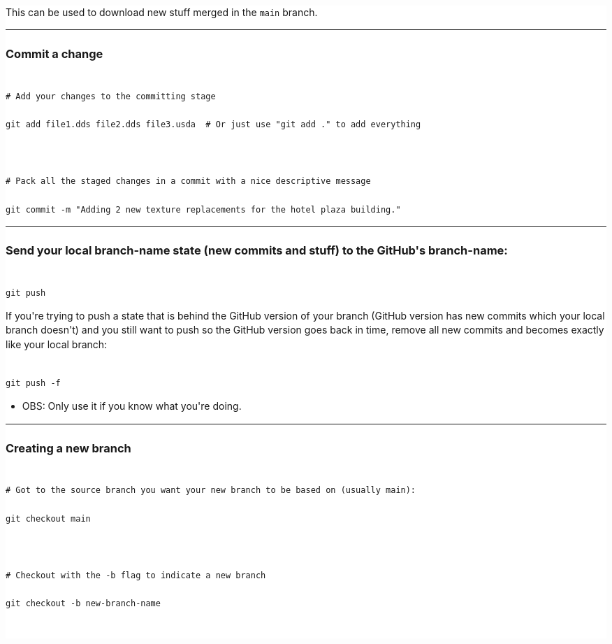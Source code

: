 This can be used to download new stuff merged in the `main` branch.

  

<hr>

  

### Commit a change

```

# Add your changes to the committing stage

git add file1.dds file2.dds file3.usda  # Or just use "git add ." to add everything

  

# Pack all the staged changes in a commit with a nice descriptive message

git commit -m "Adding 2 new texture replacements for the hotel plaza building."

```

  

<hr>

  

### Send your local branch-name state (new commits and stuff) to the GitHub's branch-name:

```

git push

```

If you're trying to push a state that is behind the GitHub version of your branch (GitHub version has new commits which your local branch doesn't) and you still want to push so the GitHub version goes back in time, remove all new commits and becomes exactly like your local branch:

```

git push -f

```

- OBS: Only use it if you know what you're doing.

  

<hr>

  

### Creating a new branch

```

# Got to the source branch you want your new branch to be based on (usually main):

git checkout main

  

# Checkout with the -b flag to indicate a new branch

git checkout -b new-branch-name

  

```